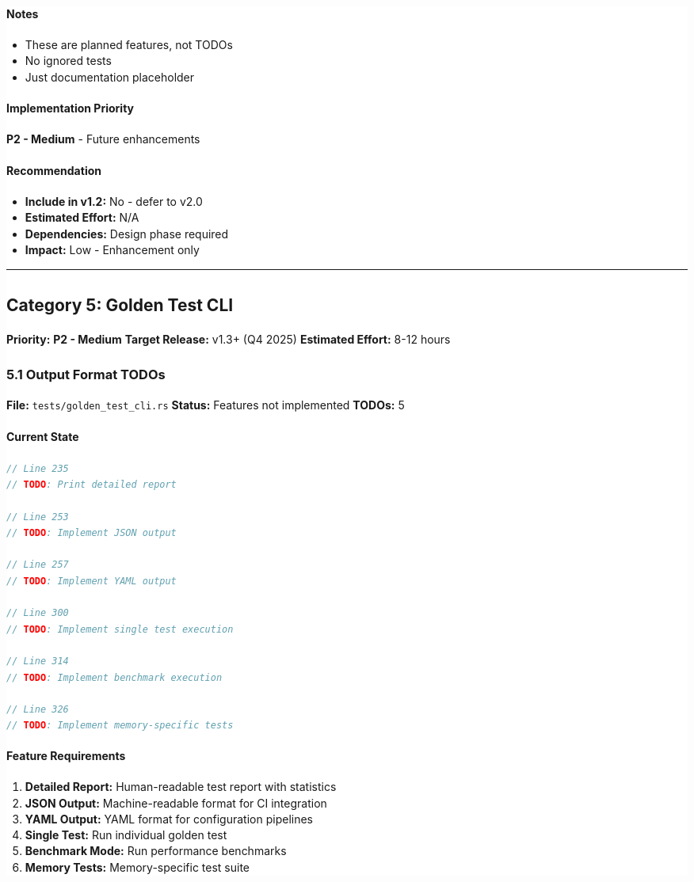 #### Notes
- These are planned features, not TODOs
- No ignored tests
- Just documentation placeholder

#### Implementation Priority
**P2 - Medium** - Future enhancements

#### Recommendation
- **Include in v1.2:** No - defer to v2.0
- **Estimated Effort:** N/A
- **Dependencies:** Design phase required
- **Impact:** Low - Enhancement only

---

## Category 5: Golden Test CLI

**Priority:** **P2 - Medium**
**Target Release:** v1.3+ (Q4 2025)
**Estimated Effort:** 8-12 hours

### 5.1 Output Format TODOs

**File:** `tests/golden_test_cli.rs`
**Status:** Features not implemented
**TODOs:** 5

#### Current State
```rust
// Line 235
// TODO: Print detailed report

// Line 253
// TODO: Implement JSON output

// Line 257
// TODO: Implement YAML output

// Line 300
// TODO: Implement single test execution

// Line 314
// TODO: Implement benchmark execution

// Line 326
// TODO: Implement memory-specific tests
```

#### Feature Requirements
1. **Detailed Report:** Human-readable test report with statistics
2. **JSON Output:** Machine-readable format for CI integration
3. **YAML Output:** YAML format for configuration pipelines
4. **Single Test:** Run individual golden test
5. **Benchmark Mode:** Run performance benchmarks
6. **Memory Tests:** Memory-specific test suite
